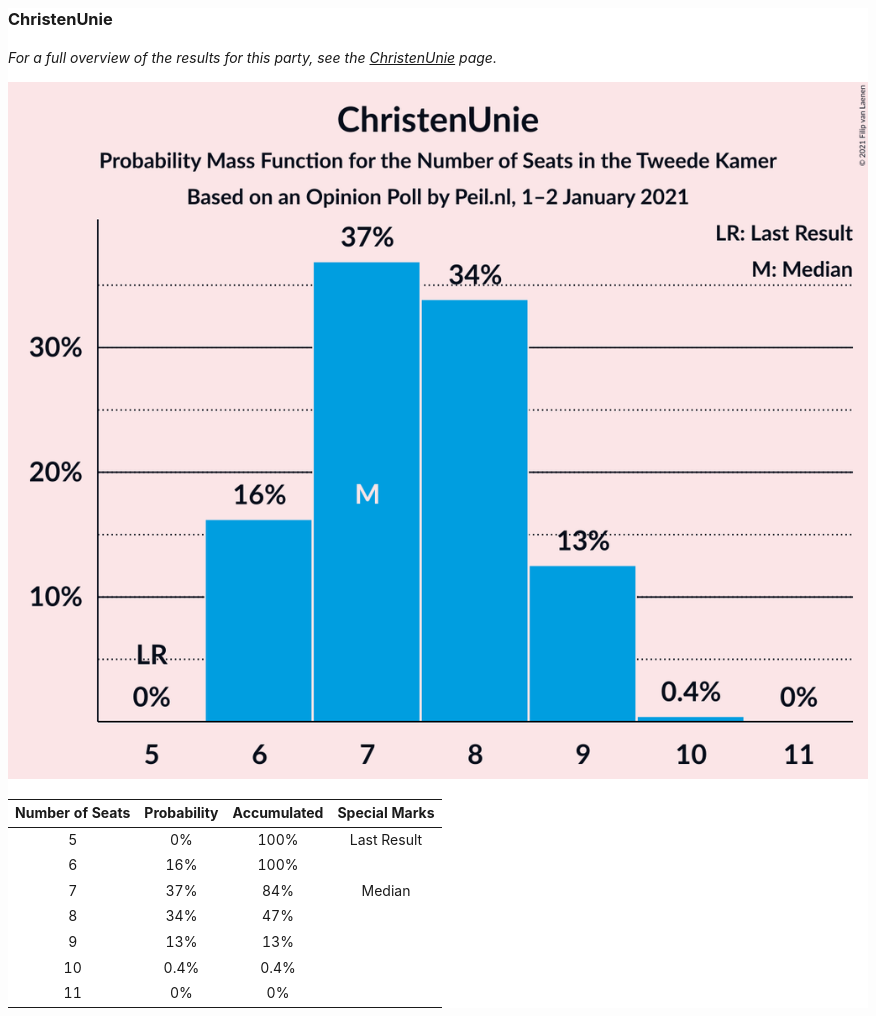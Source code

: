 ### ChristenUnie

*For a full overview of the results for this party, see the [ChristenUnie](party-christenunie.html) page.*

![Graph with seats probability mass function not yet produced](2021-01-02-Peilnl-seats-pmf-christenunie.png "Seats Probability Mass Function")

| Number of Seats | Probability | Accumulated | Special Marks |
|:---------------:|:-----------:|:-----------:|:-------------:|
| 5 | 0% | 100% | Last Result |
| 6 | 16% | 100% |  |
| 7 | 37% | 84% | Median |
| 8 | 34% | 47% |  |
| 9 | 13% | 13% |  |
| 10 | 0.4% | 0.4% |  |
| 11 | 0% | 0% |  |
